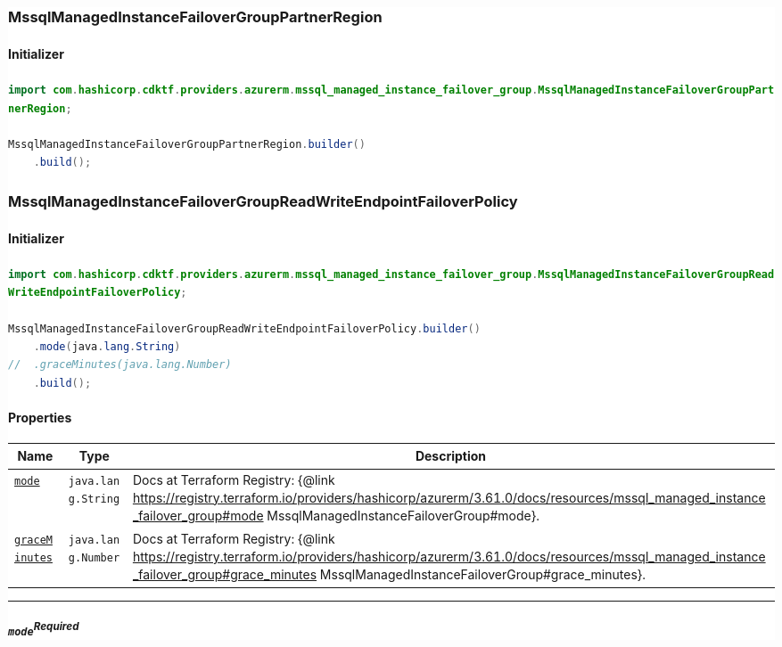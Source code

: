 ### MssqlManagedInstanceFailoverGroupPartnerRegion <a name="MssqlManagedInstanceFailoverGroupPartnerRegion" id="@cdktf/provider-azurerm.mssqlManagedInstanceFailoverGroup.MssqlManagedInstanceFailoverGroupPartnerRegion"></a>

#### Initializer <a name="Initializer" id="@cdktf/provider-azurerm.mssqlManagedInstanceFailoverGroup.MssqlManagedInstanceFailoverGroupPartnerRegion.Initializer"></a>

```java
import com.hashicorp.cdktf.providers.azurerm.mssql_managed_instance_failover_group.MssqlManagedInstanceFailoverGroupPartnerRegion;

MssqlManagedInstanceFailoverGroupPartnerRegion.builder()
    .build();
```


### MssqlManagedInstanceFailoverGroupReadWriteEndpointFailoverPolicy <a name="MssqlManagedInstanceFailoverGroupReadWriteEndpointFailoverPolicy" id="@cdktf/provider-azurerm.mssqlManagedInstanceFailoverGroup.MssqlManagedInstanceFailoverGroupReadWriteEndpointFailoverPolicy"></a>

#### Initializer <a name="Initializer" id="@cdktf/provider-azurerm.mssqlManagedInstanceFailoverGroup.MssqlManagedInstanceFailoverGroupReadWriteEndpointFailoverPolicy.Initializer"></a>

```java
import com.hashicorp.cdktf.providers.azurerm.mssql_managed_instance_failover_group.MssqlManagedInstanceFailoverGroupReadWriteEndpointFailoverPolicy;

MssqlManagedInstanceFailoverGroupReadWriteEndpointFailoverPolicy.builder()
    .mode(java.lang.String)
//  .graceMinutes(java.lang.Number)
    .build();
```

#### Properties <a name="Properties" id="Properties"></a>

| **Name** | **Type** | **Description** |
| --- | --- | --- |
| <code><a href="#@cdktf/provider-azurerm.mssqlManagedInstanceFailoverGroup.MssqlManagedInstanceFailoverGroupReadWriteEndpointFailoverPolicy.property.mode">mode</a></code> | <code>java.lang.String</code> | Docs at Terraform Registry: {@link https://registry.terraform.io/providers/hashicorp/azurerm/3.61.0/docs/resources/mssql_managed_instance_failover_group#mode MssqlManagedInstanceFailoverGroup#mode}. |
| <code><a href="#@cdktf/provider-azurerm.mssqlManagedInstanceFailoverGroup.MssqlManagedInstanceFailoverGroupReadWriteEndpointFailoverPolicy.property.graceMinutes">graceMinutes</a></code> | <code>java.lang.Number</code> | Docs at Terraform Registry: {@link https://registry.terraform.io/providers/hashicorp/azurerm/3.61.0/docs/resources/mssql_managed_instance_failover_group#grace_minutes MssqlManagedInstanceFailoverGroup#grace_minutes}. |

---

##### `mode`<sup>Required</sup> <a name="mode" id="@cdktf/provider-azurerm.mssqlManagedInstanceFailoverGroup.MssqlManagedInstanceFailoverGroupReadWriteEndpointFailoverPolicy.property.mode"></a>
